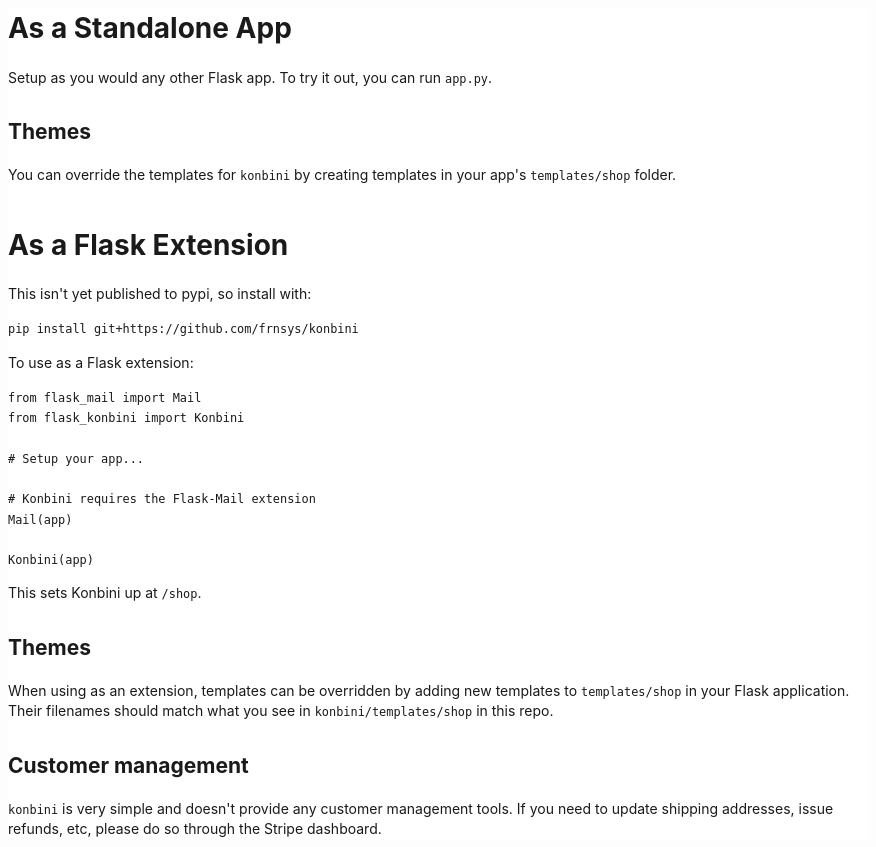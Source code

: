 # As a Standalone App

Setup as you would any other Flask app. To try it out, you can run `app.py`.

## Themes

You can override the templates for `konbini` by creating templates in your app's `templates/shop` folder.

# As a Flask Extension

This isn't yet published to pypi, so install with:

    pip install git+https://github.com/frnsys/konbini

To use as a Flask extension:

```
from flask_mail import Mail
from flask_konbini import Konbini

# Setup your app...

# Konbini requires the Flask-Mail extension
Mail(app)

Konbini(app)
```

This sets Konbini up at `/shop`.

## Themes

When using as an extension, templates can be overridden by adding new templates to `templates/shop` in your Flask application. Their filenames should match what you see in `konbini/templates/shop` in this repo.

## Customer management

`konbini` is very simple and doesn't provide any customer management tools. If you need to update shipping addresses, issue refunds, etc, please do so through the Stripe dashboard.
